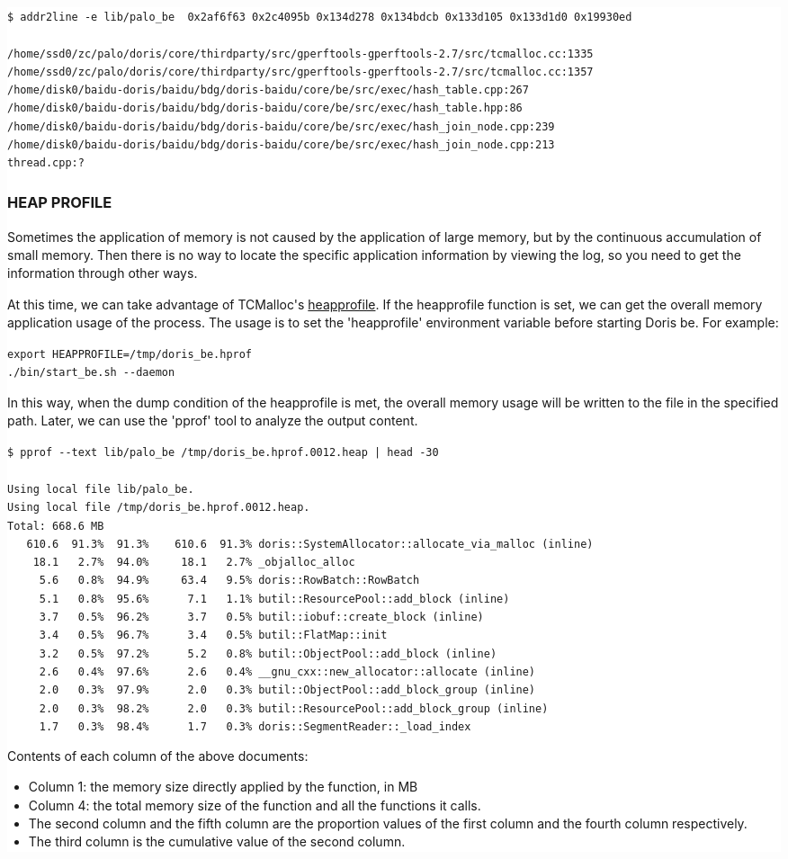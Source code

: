 ```
$ addr2line -e lib/palo_be  0x2af6f63 0x2c4095b 0x134d278 0x134bdcb 0x133d105 0x133d1d0 0x19930ed

/home/ssd0/zc/palo/doris/core/thirdparty/src/gperftools-gperftools-2.7/src/tcmalloc.cc:1335
/home/ssd0/zc/palo/doris/core/thirdparty/src/gperftools-gperftools-2.7/src/tcmalloc.cc:1357
/home/disk0/baidu-doris/baidu/bdg/doris-baidu/core/be/src/exec/hash_table.cpp:267
/home/disk0/baidu-doris/baidu/bdg/doris-baidu/core/be/src/exec/hash_table.hpp:86
/home/disk0/baidu-doris/baidu/bdg/doris-baidu/core/be/src/exec/hash_join_node.cpp:239
/home/disk0/baidu-doris/baidu/bdg/doris-baidu/core/be/src/exec/hash_join_node.cpp:213
thread.cpp:?
```

### HEAP PROFILE

Sometimes the application of memory is not caused by the application of large memory, but by the continuous accumulation of small memory. Then there is no way to locate the specific application information by viewing the log, so you need to get the information through other ways.

At this time, we can take advantage of TCMalloc's [heapprofile](https://gperftools.github.io/gperftools/heapprofile.html). If the heapprofile function is set, we can get the overall memory application usage of the process. The usage is to set the 'heapprofile' environment variable before starting Doris be. For example:

```
export HEAPPROFILE=/tmp/doris_be.hprof
./bin/start_be.sh --daemon
```

In this way, when the dump condition of the heapprofile is met, the overall memory usage will be written to the file in the specified path. Later, we can use the 'pprof' tool to analyze the output content.

```
$ pprof --text lib/palo_be /tmp/doris_be.hprof.0012.heap | head -30

Using local file lib/palo_be.
Using local file /tmp/doris_be.hprof.0012.heap.
Total: 668.6 MB
   610.6  91.3%  91.3%    610.6  91.3% doris::SystemAllocator::allocate_via_malloc (inline)
    18.1   2.7%  94.0%     18.1   2.7% _objalloc_alloc
     5.6   0.8%  94.9%     63.4   9.5% doris::RowBatch::RowBatch
     5.1   0.8%  95.6%      7.1   1.1% butil::ResourcePool::add_block (inline)
     3.7   0.5%  96.2%      3.7   0.5% butil::iobuf::create_block (inline)
     3.4   0.5%  96.7%      3.4   0.5% butil::FlatMap::init
     3.2   0.5%  97.2%      5.2   0.8% butil::ObjectPool::add_block (inline)
     2.6   0.4%  97.6%      2.6   0.4% __gnu_cxx::new_allocator::allocate (inline)
     2.0   0.3%  97.9%      2.0   0.3% butil::ObjectPool::add_block_group (inline)
     2.0   0.3%  98.2%      2.0   0.3% butil::ResourcePool::add_block_group (inline)
     1.7   0.3%  98.4%      1.7   0.3% doris::SegmentReader::_load_index
```

Contents of each column of the above documents:

* Column 1: the memory size directly applied by the function, in MB
* Column 4: the total memory size of the function and all the functions it calls.
* The second column and the fifth column are the proportion values of the first column and the fourth column respectively.
* The third column is the cumulative value of the second column.
